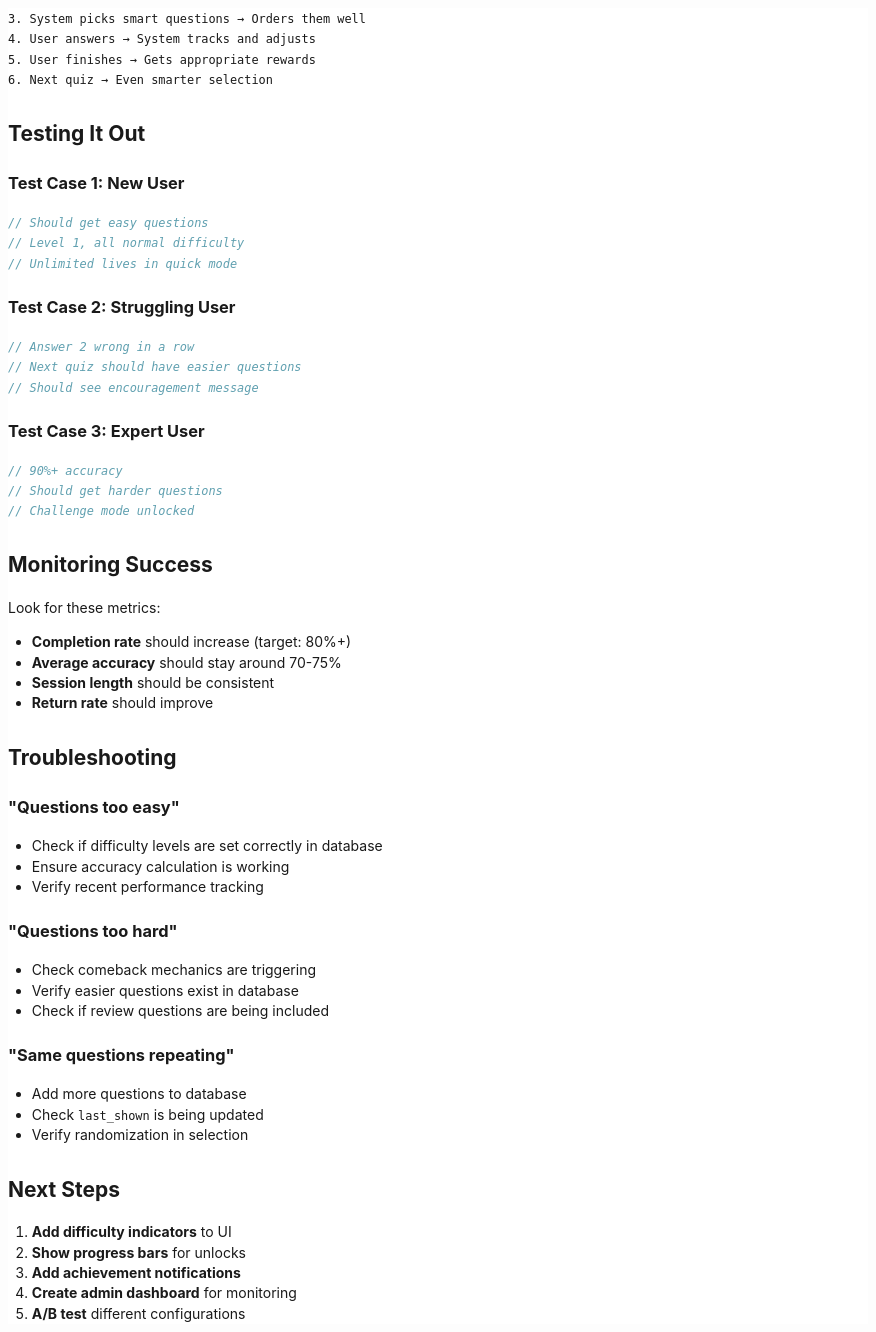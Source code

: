 ```
3. System picks smart questions → Orders them well
4. User answers → System tracks and adjusts
5. User finishes → Gets appropriate rewards
6. Next quiz → Even smarter selection
```

## Testing It Out

### Test Case 1: New User
```javascript
// Should get easy questions
// Level 1, all normal difficulty
// Unlimited lives in quick mode
```

### Test Case 2: Struggling User
```javascript
// Answer 2 wrong in a row
// Next quiz should have easier questions
// Should see encouragement message
```

### Test Case 3: Expert User
```javascript
// 90%+ accuracy
// Should get harder questions
// Challenge mode unlocked
```

## Monitoring Success

Look for these metrics:
- **Completion rate** should increase (target: 80%+)
- **Average accuracy** should stay around 70-75%
- **Session length** should be consistent
- **Return rate** should improve

## Troubleshooting

### "Questions too easy"
- Check if difficulty levels are set correctly in database
- Ensure accuracy calculation is working
- Verify recent performance tracking

### "Questions too hard"
- Check comeback mechanics are triggering
- Verify easier questions exist in database
- Check if review questions are being included

### "Same questions repeating"
- Add more questions to database
- Check `last_shown` is being updated
- Verify randomization in selection

## Next Steps

1. **Add difficulty indicators** to UI
2. **Show progress bars** for unlocks
3. **Add achievement notifications**
4. **Create admin dashboard** for monitoring
5. **A/B test** different configurations